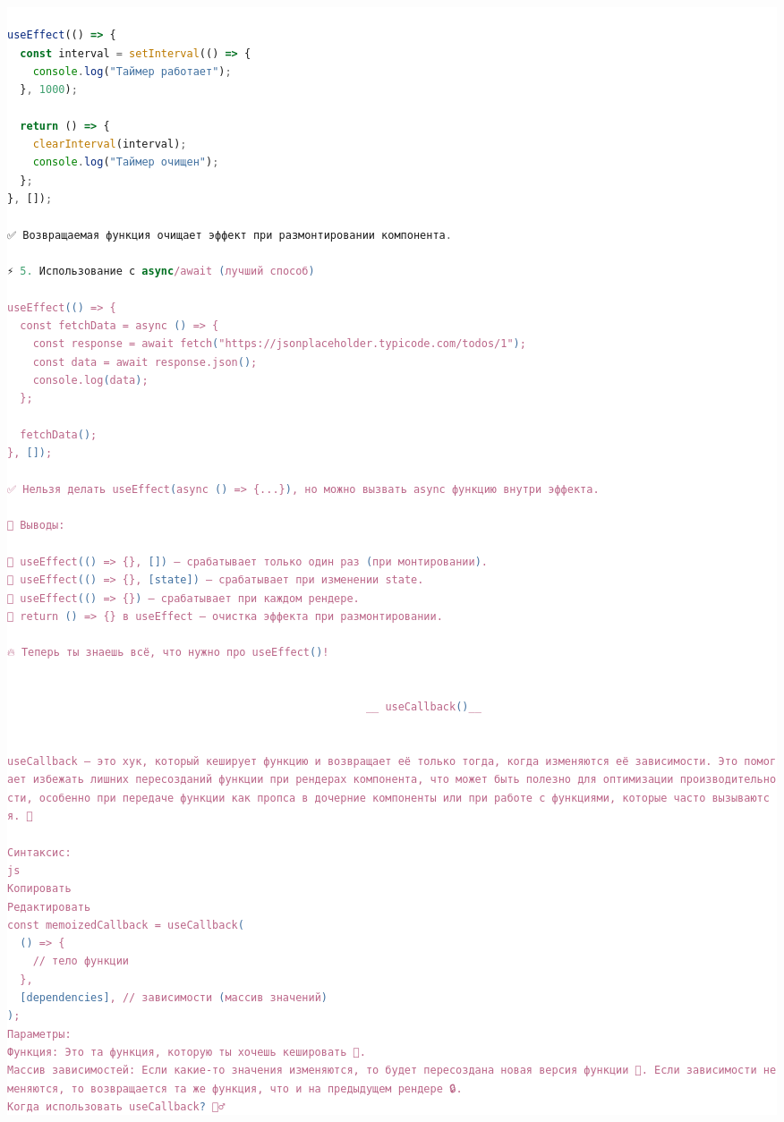 ```jsx

useEffect(() => {
  const interval = setInterval(() => {
    console.log("Таймер работает");
  }, 1000);

  return () => {
    clearInterval(interval);
    console.log("Таймер очищен");
  };
}, []);

✅ Возвращаемая функция очищает эффект при размонтировании компонента.

⚡ 5. Использование с async/await (лучший способ)

useEffect(() => {
  const fetchData = async () => {
    const response = await fetch("https://jsonplaceholder.typicode.com/todos/1");
    const data = await response.json();
    console.log(data);
  };

  fetchData();
}, []);

✅ Нельзя делать useEffect(async () => {...}), но можно вызвать async функцию внутри эффекта.

📝 Выводы:

🔹 useEffect(() => {}, []) – срабатывает только один раз (при монтировании).
🔹 useEffect(() => {}, [state]) – срабатывает при изменении state.
🔹 useEffect(() => {}) – срабатывает при каждом рендере.
🔹 return () => {} в useEffect – очистка эффекта при размонтировании.

🔥 Теперь ты знаешь всё, что нужно про useEffect()!


                                                        __ useCallback()__


useCallback — это хук, который кеширует функцию и возвращает её только тогда, когда изменяются её зависимости. Это помогает избежать лишних пересозданий функции при рендерах компонента, что может быть полезно для оптимизации производительности, особенно при передаче функции как пропса в дочерние компоненты или при работе с функциями, которые часто вызываются. 🚀

Синтаксис:
js
Копировать
Редактировать
const memoizedCallback = useCallback(
  () => {
    // тело функции
  },
  [dependencies], // зависимости (массив значений)
);
Параметры:
Функция: Это та функция, которую ты хочешь кешировать 🧠.
Массив зависимостей: Если какие-то значения изменяются, то будет пересоздана новая версия функции 🔄. Если зависимости не меняются, то возвращается та же функция, что и на предыдущем рендере 🔒.
Когда использовать useCallback? 🕵️‍♂️
```